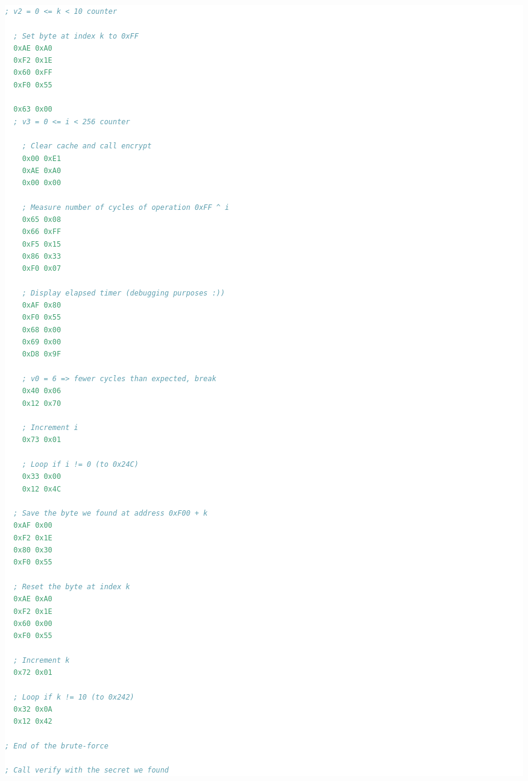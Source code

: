 ```llvm
; v2 = 0 <= k < 10 counter

  ; Set byte at index k to 0xFF
  0xAE 0xA0
  0xF2 0x1E
  0x60 0xFF
  0xF0 0x55

  0x63 0x00
  ; v3 = 0 <= i < 256 counter

    ; Clear cache and call encrypt
    0x00 0xE1
    0xAE 0xA0
    0x00 0x00

    ; Measure number of cycles of operation 0xFF ^ i 
    0x65 0x08
    0x66 0xFF
    0xF5 0x15
    0x86 0x33
    0xF0 0x07

    ; Display elapsed timer (debugging purposes :))
    0xAF 0x80
    0xF0 0x55
    0x68 0x00
    0x69 0x00
    0xD8 0x9F

    ; v0 = 6 => fewer cycles than expected, break
    0x40 0x06
    0x12 0x70

    ; Increment i
    0x73 0x01    

    ; Loop if i != 0 (to 0x24C)
    0x33 0x00
    0x12 0x4C

  ; Save the byte we found at address 0xF00 + k
  0xAF 0x00
  0xF2 0x1E
  0x80 0x30
  0xF0 0x55

  ; Reset the byte at index k
  0xAE 0xA0
  0xF2 0x1E
  0x60 0x00
  0xF0 0x55
  
  ; Increment k
  0x72 0x01

  ; Loop if k != 10 (to 0x242)
  0x32 0x0A
  0x12 0x42

; End of the brute-force

; Call verify with the secret we found
```